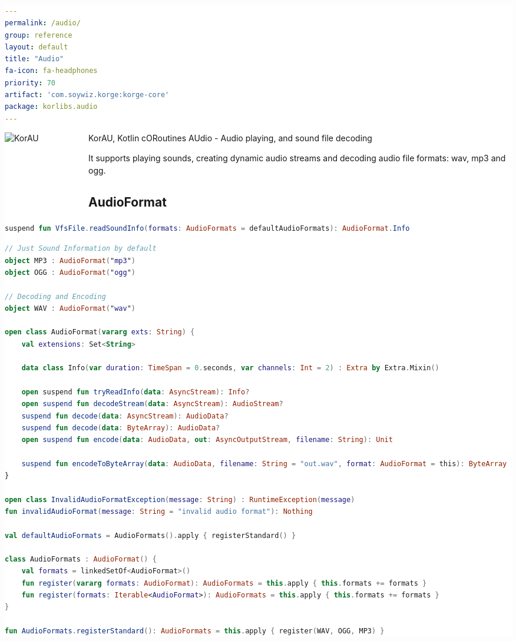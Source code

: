 ```yaml
---
permalink: /audio/
group: reference
layout: default
title: "Audio"
fa-icon: fa-headphones
priority: 70
artifact: 'com.soywiz.korge:korge-core'
package: korlibs.audio
---
```


<img alt="KorAU" src="/i/logos/korau.svg" width="128" height="128" style="float: left;margin-right:1em;" />

KorAU, Kotlin cORoutines AUdio - Audio playing, and sound file decoding

It supports playing sounds, creating dynamic audio streams and decoding audio file formats: wav, mp3 and ogg.

## AudioFormat

```kotlin
suspend fun VfsFile.readSoundInfo(formats: AudioFormats = defaultAudioFormats): AudioFormat.Info
```

```kotlin
// Just Sound Information by default
object MP3 : AudioFormat("mp3")
object OGG : AudioFormat("ogg")

// Decoding and Encoding
object WAV : AudioFormat("wav")

open class AudioFormat(vararg exts: String) {
	val extensions: Set<String>

	data class Info(var duration: TimeSpan = 0.seconds, var channels: Int = 2) : Extra by Extra.Mixin()

	open suspend fun tryReadInfo(data: AsyncStream): Info?
	open suspend fun decodeStream(data: AsyncStream): AudioStream?
	suspend fun decode(data: AsyncStream): AudioData?
	suspend fun decode(data: ByteArray): AudioData?
	open suspend fun encode(data: AudioData, out: AsyncOutputStream, filename: String): Unit

	suspend fun encodeToByteArray(data: AudioData, filename: String = "out.wav", format: AudioFormat = this): ByteArray
}

open class InvalidAudioFormatException(message: String) : RuntimeException(message)
fun invalidAudioFormat(message: String = "invalid audio format"): Nothing

val defaultAudioFormats = AudioFormats().apply { registerStandard() }

class AudioFormats : AudioFormat() {
	val formats = linkedSetOf<AudioFormat>()
	fun register(vararg formats: AudioFormat): AudioFormats = this.apply { this.formats += formats }
	fun register(formats: Iterable<AudioFormat>): AudioFormats = this.apply { this.formats += formats }
}

fun AudioFormats.registerStandard(): AudioFormats = this.apply { register(WAV, OGG, MP3) }
```
